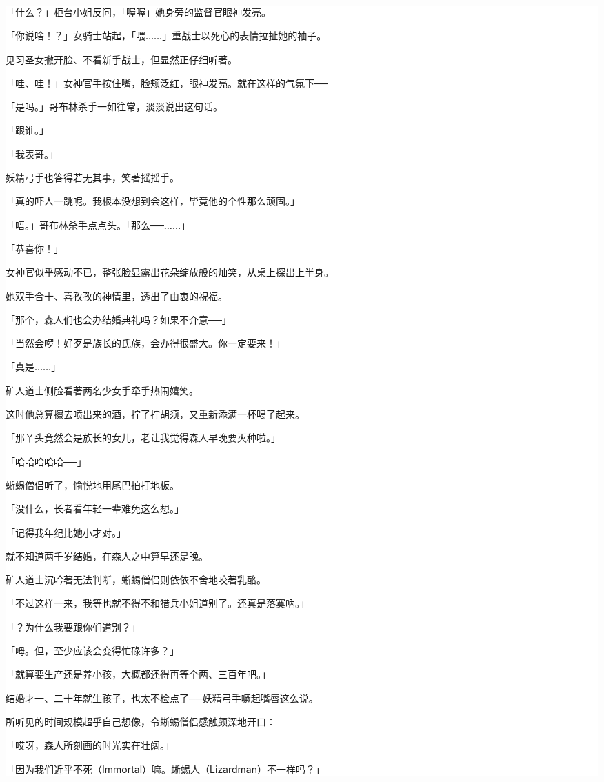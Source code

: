 「什么？」柜台小姐反问，「喔喔」她身旁的监督官眼神发亮。

「你说啥！？」女骑士站起，「喂……」重战士以死心的表情拉扯她的袖子。

见习圣女撇开脸、不看新手战士，但显然正仔细听著。

「哇、哇！」女神官手按住嘴，脸颊泛红，眼神发亮。就在这样的气氛下──

「是吗。」哥布林杀手一如往常，淡淡说出这句话。

「跟谁。」

「我表哥。」

妖精弓手也答得若无其事，笑著摇摇手。

「真的吓人一跳呢。我根本没想到会这样，毕竟他的个性那么顽固。」

「唔。」哥布林杀手点点头。「那么──……」

「恭喜你！」

女神官似乎感动不已，整张脸显露出花朵绽放般的灿笑，从桌上探出上半身。

她双手合十、喜孜孜的神情里，透出了由衷的祝福。

「那个，森人们也会办结婚典礼吗？如果不介意──」

「当然会啰！好歹是族长的氏族，会办得很盛大。你一定要来！」

「真是……」

矿人道士侧脸看著两名少女手牵手热闹嬉笑。

这时他总算擦去喷出来的酒，拧了拧胡须，又重新添满一杯喝了起来。

「那丫头竟然会是族长的女儿，老让我觉得森人早晚要灭种啦。」

「哈哈哈哈哈──」

蜥蜴僧侣听了，愉悦地用尾巴拍打地板。

「没什么，长者看年轻一辈难免这么想。」

「记得我年纪比她小才对。」

就不知道两千岁结婚，在森人之中算早还是晚。

矿人道士沉吟著无法判断，蜥蜴僧侣则依依不舍地咬著乳酪。

「不过这样一来，我等也就不得不和猎兵小姐道别了。还真是落寞吶。」

「？为什么我要跟你们道别？」

「呣。但，至少应该会变得忙碌许多？」

「就算要生产还是养小孩，大概都还得再等个两、三百年吧。」

结婚才一、二十年就生孩子，也太不检点了──妖精弓手噘起嘴唇这么说。

所听见的时间规模超乎自己想像，令蜥蜴僧侣感触颇深地开口：

「哎呀，森人所刻画的时光实在壮阔。」

「因为我们近乎不死（Immortal）嘛。蜥蜴人（Lizardman）不一样吗？」
